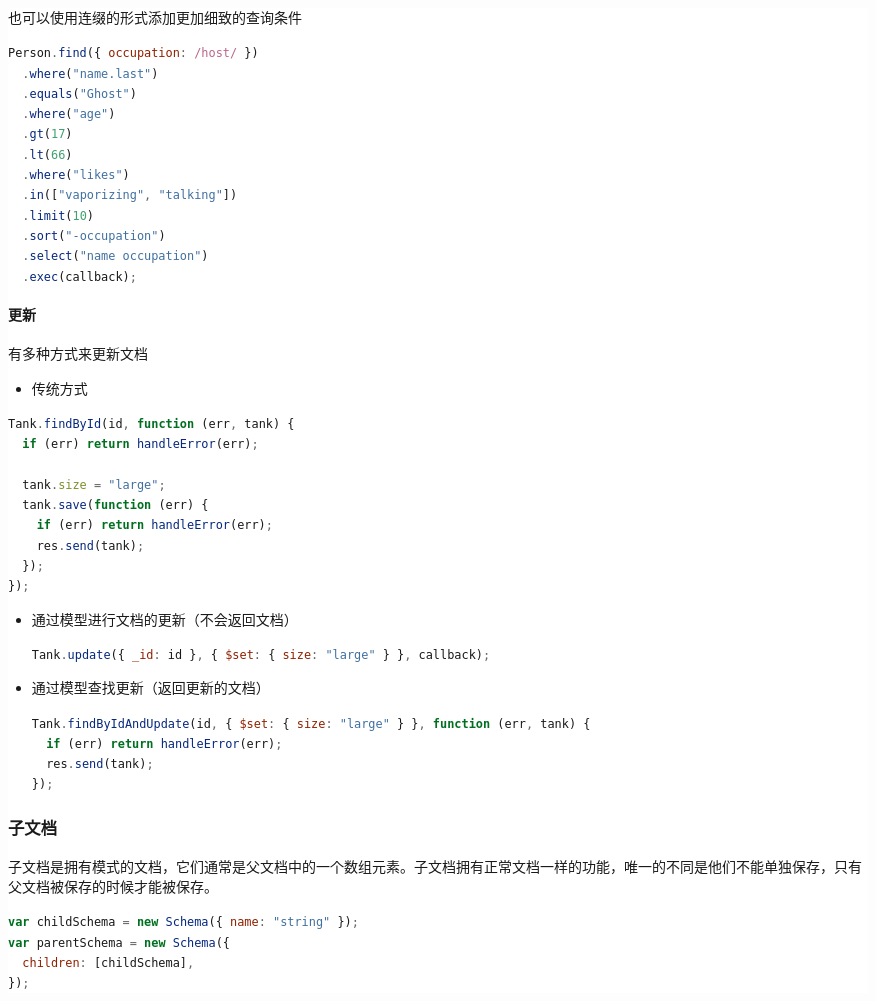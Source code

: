 也可以使用连缀的形式添加更加细致的查询条件

```javascript
Person.find({ occupation: /host/ })
  .where("name.last")
  .equals("Ghost")
  .where("age")
  .gt(17)
  .lt(66)
  .where("likes")
  .in(["vaporizing", "talking"])
  .limit(10)
  .sort("-occupation")
  .select("name occupation")
  .exec(callback);
```

#### 更新

有多种方式来更新文档

- 传统方式

```javascript
Tank.findById(id, function (err, tank) {
  if (err) return handleError(err);

  tank.size = "large";
  tank.save(function (err) {
    if (err) return handleError(err);
    res.send(tank);
  });
});
```

- 通过模型进行文档的更新（不会返回文档）

  ```javascript
  Tank.update({ _id: id }, { $set: { size: "large" } }, callback);
  ```

- 通过模型查找更新（返回更新的文档）

  ```javascript
  Tank.findByIdAndUpdate(id, { $set: { size: "large" } }, function (err, tank) {
    if (err) return handleError(err);
    res.send(tank);
  });
  ```

### 子文档

子文档是拥有模式的文档，它们通常是父文档中的一个数组元素。子文档拥有正常文档一样的功能，唯一的不同是他们不能单独保存，只有父文档被保存的时候才能被保存。

```javascript
var childSchema = new Schema({ name: "string" });
var parentSchema = new Schema({
  children: [childSchema],
});
```
